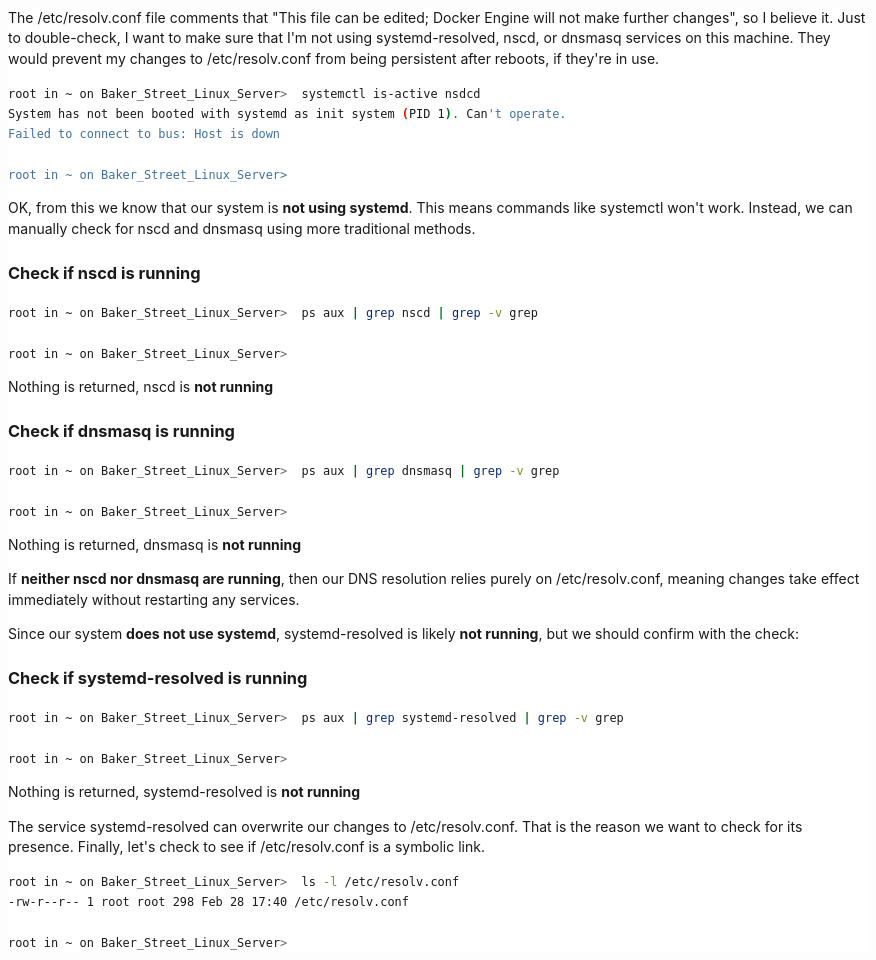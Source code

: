 The /etc/resolv.conf file comments that "This file can be edited; Docker Engine will not make further changes", so I believe it. Just to double-check, I want to make sure that I'm not using systemd-resolved, nscd, or dnsmasq services on this machine. They would prevent my changes to /etc/resolv.conf from being persistent after reboots, if they're in use.

```bash
root in ~ on Baker_Street_Linux_Server>  systemctl is-active nsdcd
System has not been booted with systemd as init system (PID 1). Can't operate.
Failed to connect to bus: Host is down

root in ~ on Baker_Street_Linux_Server>
```

OK, from this we know that our system is **not using systemd**. This means commands like systemctl won't work. Instead, we can manually check for nscd and dnsmasq using more traditional methods.

### Check if nscd is running
```bash
root in ~ on Baker_Street_Linux_Server>  ps aux | grep nscd | grep -v grep

root in ~ on Baker_Street_Linux_Server>
```
Nothing is returned, nscd is **not running**

### Check if dnsmasq is running
```bash
root in ~ on Baker_Street_Linux_Server>  ps aux | grep dnsmasq | grep -v grep

root in ~ on Baker_Street_Linux_Server>
```
Nothing is returned, dnsmasq is **not running**

If **neither nscd nor dnsmasq are running**, then our DNS resolution relies purely on /etc/resolv.conf, meaning changes take effect immediately without restarting any services.

Since our system **does not use systemd**, systemd-resolved is likely **not running**, but we should confirm with the check:

### Check if systemd-resolved is running
```bash
root in ~ on Baker_Street_Linux_Server>  ps aux | grep systemd-resolved | grep -v grep

root in ~ on Baker_Street_Linux_Server>
```
Nothing is returned, systemd-resolved is **not running**

The service systemd-resolved can overwrite our changes to /etc/resolv.conf. That is the reason we want to check for its presence. Finally, let's check to see if /etc/resolv.conf is a symbolic link.

```bash
root in ~ on Baker_Street_Linux_Server>  ls -l /etc/resolv.conf
-rw-r--r-- 1 root root 298 Feb 28 17:40 /etc/resolv.conf

root in ~ on Baker_Street_Linux_Server>
```
